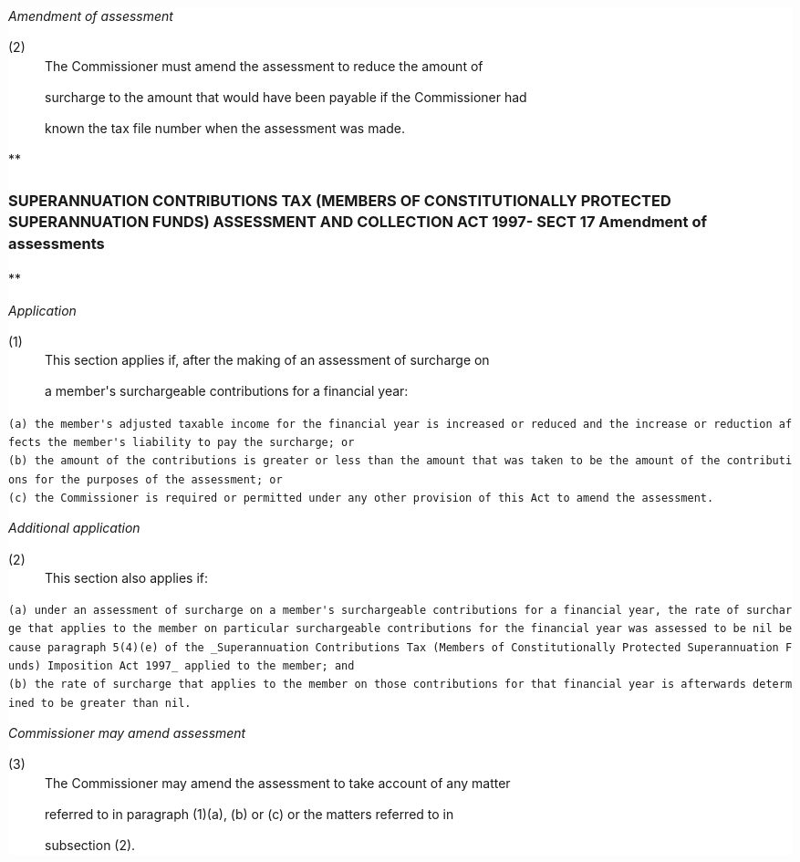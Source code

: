 _Amendment of assessment_

<dl compact=""><dl compact="">

<dt>(2)</dt><dd>The Commissioner must amend the assessment to reduce the amount of

surcharge to the amount that would have been payable if the Commissioner had

known the tax file number when the assessment was made.

</dd> </dl></dl>

**

###  SUPERANNUATION CONTRIBUTIONS TAX (MEMBERS OF CONSTITUTIONALLY PROTECTED SUPERANNUATION FUNDS) ASSESSMENT AND COLLECTION ACT 1997- SECT 17  Amendment of assessments 
**

 _Application_

<dl compact=""><dl compact="">

<dt>(1)</dt><dd>This section applies if, after the making of an assessment of surcharge on

a member's surchargeable contributions for a financial year:

</dd> </dl></dl>

	(a)	the member's adjusted taxable income for the financial year is increased or reduced and the increase or reduction affects the member's liability to pay the surcharge; or
 	(b)	the amount of the contributions is greater or less than the amount that was taken to be the amount of the contributions for the purposes of the assessment; or
 	(c)	the Commissioner is required or permitted under any other provision of this Act to amend the assessment.

_Additional application_

<dl compact=""><dl compact="">

<dt>(2)</dt><dd>This section also applies if:

</dd> </dl></dl>

	(a)	under an assessment of surcharge on a member's surchargeable contributions for a financial year, the rate of surcharge that applies to the member on particular surchargeable contributions for the financial year was assessed to be nil because paragraph 5(4)(e) of the _Superannuation Contributions Tax (Members of Constitutionally Protected Superannuation Funds) Imposition Act 1997_ applied to the member; and
 	(b)	the rate of surcharge that applies to the member on those contributions for that financial year is afterwards determined to be greater than nil.

_Commissioner may amend assessment_

<dl compact=""><dl compact="">

<dt>(3)</dt><dd>The Commissioner may amend the assessment to take account of any matter

referred to in paragraph&#160;(1)(a), (b) or (c) or the matters referred to in

subsection&#160;(2).
